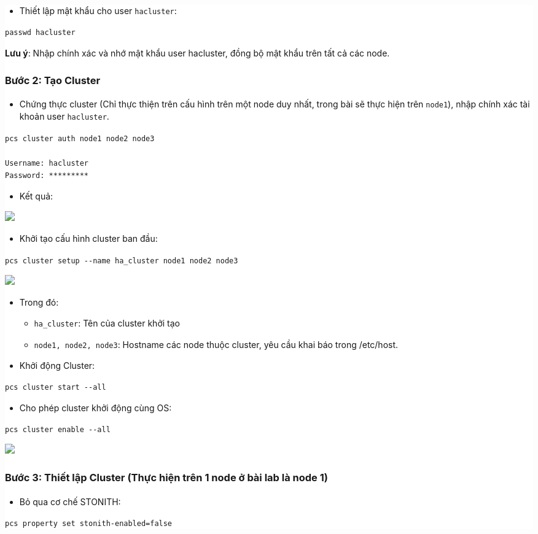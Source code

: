 - Thiết lập mật khẩu cho user `hacluster`:

```
passwd hacluster
```

**Lưu ý**: Nhập chính xác và nhớ mật khẩu user hacluster, đồng bộ mật khẩu trên tất cả các node.

### Bước 2: Tạo Cluster

- Chứng thực cluster (Chỉ thực thiện trên cấu hình trên một node duy nhất, trong bài sẽ thực hiện trên `node1`), nhập chính xác tài khoản user `hacluster`.

```
pcs cluster auth node1 node2 node3

Username: hacluster
Password: *********
```

- Kết quả:

<img src="https://imgur.com/4pyozUX.png">

- Khởi tạo cấu hình cluster ban đầu:

```
pcs cluster setup --name ha_cluster node1 node2 node3
```

<img src="https://imgur.com/SUILqBu.png">

- Trong đó:

    - `ha_cluster`: Tên của cluster khởi tạo

    - `node1, node2, node3`: Hostname các node thuộc cluster, yêu cầu khai báo trong /etc/host.

- Khởi động Cluster:

```
pcs cluster start --all
```

- Cho phép cluster khởi động cùng OS:

```
pcs cluster enable --all
```

<img src="https://imgur.com/J9QCk2K.png">

### Bước 3: Thiết lập Cluster  (Thực hiện trên 1 node ở bài lab là node 1)

- Bỏ qua cơ chế STONITH:

```
pcs property set stonith-enabled=false
```
